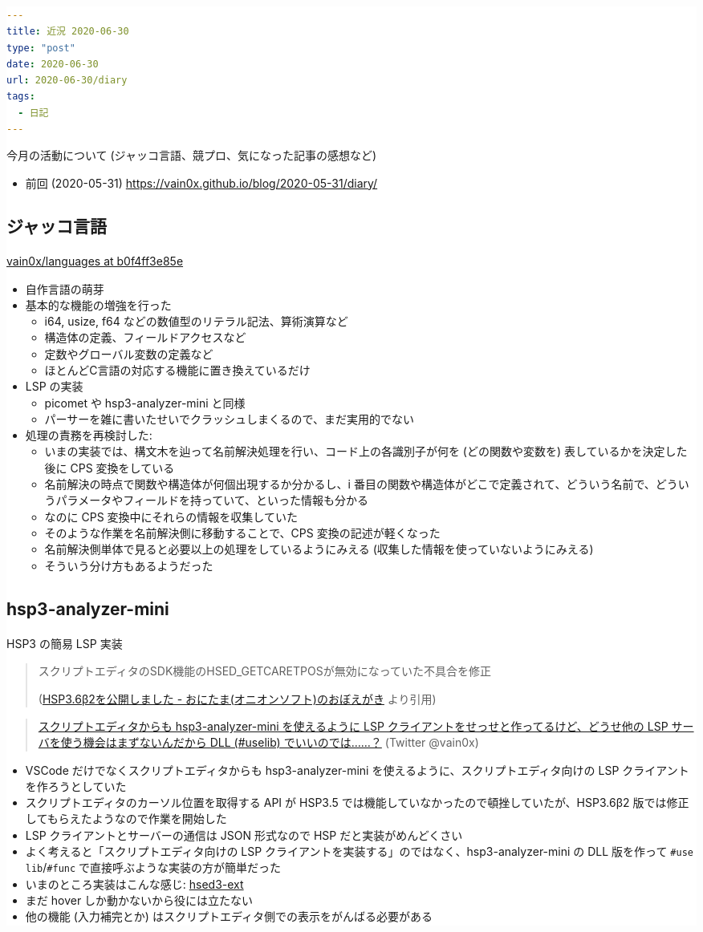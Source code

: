 ```yaml
---
title: 近況 2020-06-30
type: "post"
date: 2020-06-30
url: 2020-06-30/diary
tags:
  - 日記
---
```


今月の活動について (ジャッコ言語、競プロ、気になった記事の感想など)



- 前回 (2020-05-31) <https://vain0x.github.io/blog/2020-05-31/diary/>

## ジャッコ言語

[vain0x/languages at b0f4ff3e85e](https://github.com/vain0x/languages/tree/b0f4ff3e85e2bc5b6e39ba9956b9d51ddbef4374)

- 自作言語の萌芽
- 基本的な機能の増強を行った
    - i64, usize, f64 などの数値型のリテラル記法、算術演算など
    - 構造体の定義、フィールドアクセスなど
    - 定数やグローバル変数の定義など
    - ほとんどC言語の対応する機能に置き換えているだけ
- LSP の実装
    - picomet や hsp3-analyzer-mini と同様
    - パーサーを雑に書いたせいでクラッシュしまくるので、まだ実用的でない
- 処理の責務を再検討した:
    - いまの実装では、構文木を辿って名前解決処理を行い、コード上の各識別子が何を (どの関数や変数を) 表しているかを決定した後に CPS 変換をしている
    - 名前解決の時点で関数や構造体が何個出現するか分かるし、i 番目の関数や構造体がどこで定義されて、どういう名前で、どういうパラメータやフィールドを持っていて、といった情報も分かる
    - なのに CPS 変換中にそれらの情報を収集していた
    - そのような作業を名前解決側に移動することで、CPS 変換の記述が軽くなった
    - 名前解決側単体で見ると必要以上の処理をしているようにみえる (収集した情報を使っていないようにみえる)
    - そういう分け方もあるようだった

## hsp3-analyzer-mini

HSP3 の簡易 LSP 実装

> スクリプトエディタのSDK機能のHSED_GETCARETPOSが無効になっていた不具合を修正
>
> ([HSP3.6β2を公開しました - おにたま(オニオンソフト)のおぼえがき](https://www.onionsoft.net/wp/archives/3154) より引用)

> [スクリプトエディタからも hsp3-analyzer-mini を使えるように LSP クライアントをせっせと作ってるけど、どうせ他の LSP サーバを使う機会はまずないんだから DLL (#uselib) でいいのでは……？](https://twitter.com/vain0x/status/1269934842675781632) (Twitter @vain0x)

- VSCode だけでなくスクリプトエディタからも hsp3-analyzer-mini を使えるように、スクリプトエディタ向けの LSP クライアントを作ろうとしていた
- スクリプトエディタのカーソル位置を取得する API が HSP3.5 では機能していなかったので頓挫していたが、HSP3.6β2 版では修正してもらえたようなので作業を開始した
- LSP クライアントとサーバーの通信は JSON 形式なので HSP だと実装がめんどくさい
- よく考えると「スクリプトエディタ向けの LSP クライアントを実装する」のではなく、hsp3-analyzer-mini の DLL 版を作って `#uselib`/`#func` で直接呼ぶような実装の方が簡単だった
- いまのところ実装はこんな感じ: [hsed3-ext](https://github.com/vain0x/hsp3-ginger/tree/2dea33322250e63e2b59680b370695a2a53b5bab/hsp3-analyzer-mini/hsed3-ext)
- まだ hover しか動かないから役には立たない
- 他の機能 (入力補完とか) はスクリプトエディタ側での表示をがんばる必要がある
